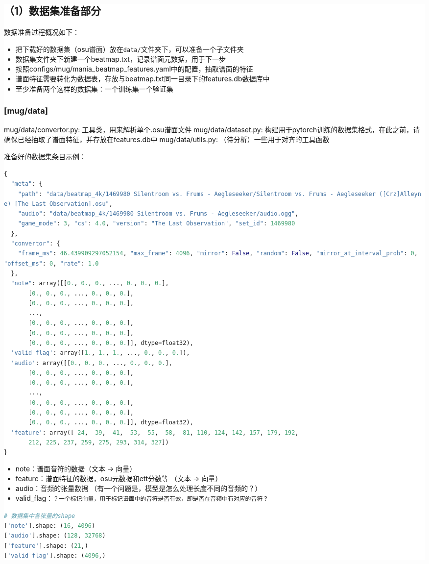 ## （1）数据集准备部分
数据准备过程概况如下：
- 把下载好的数据集（osu谱面）放在`data/`文件夹下，可以准备一个子文件夹
- 数据集文件夹下新建一个beatmap.txt，记录谱面元数据，用于下一步
- 按照configs/mug/mania_beatmap_features.yaml中的配置，抽取谱面的特征
- 谱面特征需要转化为数据表，存放与beatmap.txt同一目录下的features.db数据库中
- 至少准备两个这样的数据集：一个训练集一个验证集

### [mug/data]
mug/data/convertor.py: 工具类，用来解析单个.osu谱面文件
mug/data/dataset.py: 构建用于pytorch训练的数据集格式，在此之前，请确保已经抽取了谱面特征，并存放在features.db中
mug/data/utils.py: （待分析）一些用于对齐的工具函数

准备好的数据集条目示例：
```python
{
  "meta": {
    "path": "data/beatmap_4k/1469980 Silentroom vs. Frums - Aegleseeker/Silentroom vs. Frums - Aegleseeker ([Crz]Alleyne) [The Last Observation].osu", 
    "audio": "data/beatmap_4k/1469980 Silentroom vs. Frums - Aegleseeker/audio.ogg", 
    "game_mode": 3, "cs": 4.0, "version": "The Last Observation", "set_id": 1469980
  }, 
  "convertor": {
    "frame_ms": 46.439909297052154, "max_frame": 4096, "mirror": False, "random": False, "mirror_at_interval_prob": 0, "offset_ms": 0, "rate": 1.0
  }, 
  "note": array([[0., 0., 0., ..., 0., 0., 0.],
       [0., 0., 0., ..., 0., 0., 0.],
       [0., 0., 0., ..., 0., 0., 0.],
       ...,
       [0., 0., 0., ..., 0., 0., 0.],
       [0., 0., 0., ..., 0., 0., 0.],
       [0., 0., 0., ..., 0., 0., 0.]], dtype=float32), 
  'valid_flag': array([1., 1., 1., ..., 0., 0., 0.]), 
  'audio': array([[0., 0., 0., ..., 0., 0., 0.],
       [0., 0., 0., ..., 0., 0., 0.],
       [0., 0., 0., ..., 0., 0., 0.],
       ...,
       [0., 0., 0., ..., 0., 0., 0.],
       [0., 0., 0., ..., 0., 0., 0.],
       [0., 0., 0., ..., 0., 0., 0.]], dtype=float32), 
  'feature': array([ 24,  39,  41,  53,  55,  58,  81, 110, 124, 142, 157, 179, 192,
       212, 225, 237, 259, 275, 293, 314, 327])
}
```
- note：谱面音符的数据（文本 -> 向量）
- feature：谱面特征的数据，osu元数据和ett分数等 （文本 -> 向量）
- audio：音频的张量数据 （有一个问题是，模型是怎么处理长度不同的音频的？）
- valid_flag：`？一个标记向量，用于标记谱面中的音符是否有效，即是否在音频中有对应的音符？`
```python
# 数据集中各张量的shape
['note'].shape: (16, 4096)
['audio'].shape: (128, 32768)
['feature'].shape: (21,)
['valid flag'].shape: (4096,)
```
